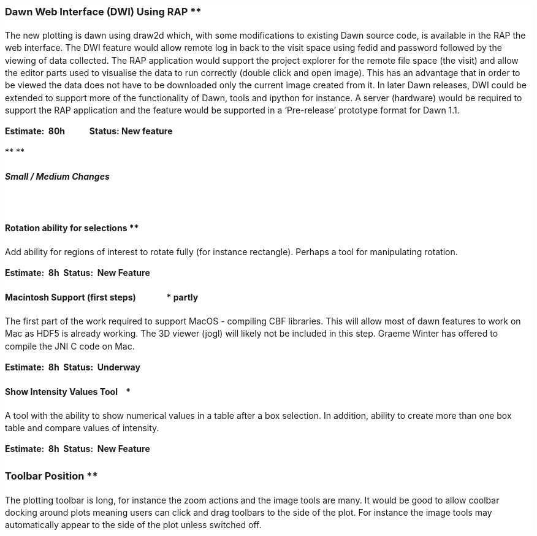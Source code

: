 ### []()Dawn Web Interface (DWI) Using RAP **

The new plotting is dawn using draw2d which, with some
modifications to existing Dawn source code, is available in the RAP the web
interface. The DWI feature would allow remote log in back to the visit space using
fedid and password followed by the viewing of data collected. The RAP
application would support the project explorer for the remote file space (the
visit) and allow the editor parts used to visualise the data to run correctly
(double click and open image). This has an advantage that in order to be viewed
the data does not have to be downloaded only the current image created from it.
In later Dawn releases, DWI could be extended to support more of the
functionality of Dawn, tools and ipython for instance. A server (hardware) would
be required to support the RAP application and the feature would be supported
in a ‘Pre-release’ prototype format for Dawn 1.1.

**Estimate:  80h            Status: New feature**

** **

##### []()Small / Medium Changes

 

#### []()Rotation ability for selections **

Add ability for regions of interest to rotate fully (for
instance rectangle). Perhaps a tool for manipulating rotation.

**Estimate:  8h  Status: 
New Feature**

#### []()Macintosh Support (first steps)               * partly

The first part of the work required to support MacOS -
compiling CBF libraries. This will allow most of dawn features to work on Mac
as HDF5 is already working. The 3D viewer (jogl) will likely not be included in
this step. Graeme Winter has offered to compile the JNI C code on Mac.

**Estimate:  8h  Status: 
Underway**

#### []()Show Intensity Values Tool    *

A tool with the ability to show numerical values in a table
after a box selection. In addition, ability to create more than one box table
and compare values of intensity.

**Estimate:  8h  Status: 
New Feature**

### []()Toolbar Position **

The plotting toolbar is long, for instance the zoom actions
and the image tools are many. It would be good to allow coolbar docking around
plots meaning users can click and drag toolbars to the side of the plot. For
instance the image tools may automatically appear to the side of the plot
unless switched off.
